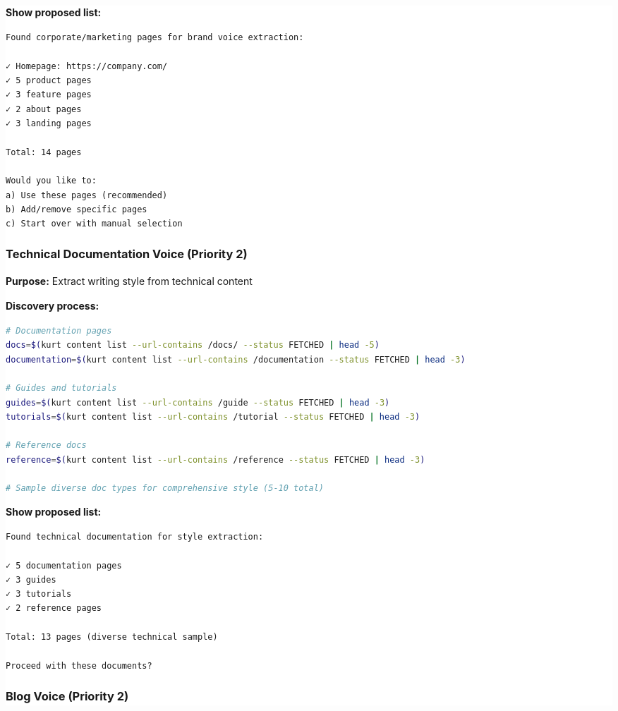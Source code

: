 **Show proposed list:**
```
Found corporate/marketing pages for brand voice extraction:

✓ Homepage: https://company.com/
✓ 5 product pages
✓ 3 feature pages
✓ 2 about pages
✓ 3 landing pages

Total: 14 pages

Would you like to:
a) Use these pages (recommended)
b) Add/remove specific pages
c) Start over with manual selection
```

### Technical Documentation Voice (Priority 2)

**Purpose:** Extract writing style from technical content

**Discovery process:**
```bash
# Documentation pages
docs=$(kurt content list --url-contains /docs/ --status FETCHED | head -5)
documentation=$(kurt content list --url-contains /documentation --status FETCHED | head -3)

# Guides and tutorials
guides=$(kurt content list --url-contains /guide --status FETCHED | head -3)
tutorials=$(kurt content list --url-contains /tutorial --status FETCHED | head -3)

# Reference docs
reference=$(kurt content list --url-contains /reference --status FETCHED | head -3)

# Sample diverse doc types for comprehensive style (5-10 total)
```

**Show proposed list:**
```
Found technical documentation for style extraction:

✓ 5 documentation pages
✓ 3 guides
✓ 3 tutorials
✓ 2 reference pages

Total: 13 pages (diverse technical sample)

Proceed with these documents?
```

### Blog Voice (Priority 2)
